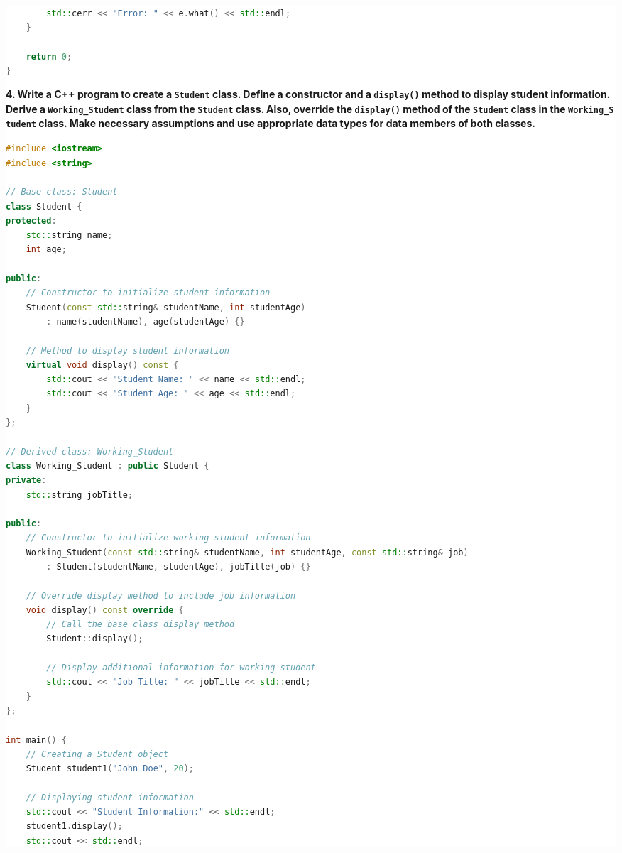```c++
        std::cerr << "Error: " << e.what() << std::endl;
    }

    return 0;
}

```

**4. Write a C++ program to create a `Student` class. Define a constructor and a `display()` method to display student information. Derive a `Working_Student` class from the `Student` class. Also, override the `display()` method of the `Student` class in the `Working_Student` class. Make necessary assumptions and use appropriate data types for data members of both classes.**

```c++
#include <iostream>
#include <string>

// Base class: Student
class Student {
protected:
    std::string name;
    int age;

public:
    // Constructor to initialize student information
    Student(const std::string& studentName, int studentAge)
        : name(studentName), age(studentAge) {}

    // Method to display student information
    virtual void display() const {
        std::cout << "Student Name: " << name << std::endl;
        std::cout << "Student Age: " << age << std::endl;
    }
};

// Derived class: Working_Student
class Working_Student : public Student {
private:
    std::string jobTitle;

public:
    // Constructor to initialize working student information
    Working_Student(const std::string& studentName, int studentAge, const std::string& job)
        : Student(studentName, studentAge), jobTitle(job) {}

    // Override display method to include job information
    void display() const override {
        // Call the base class display method
        Student::display();

        // Display additional information for working student
        std::cout << "Job Title: " << jobTitle << std::endl;
    }
};

int main() {
    // Creating a Student object
    Student student1("John Doe", 20);

    // Displaying student information
    std::cout << "Student Information:" << std::endl;
    student1.display();
    std::cout << std::endl;

```